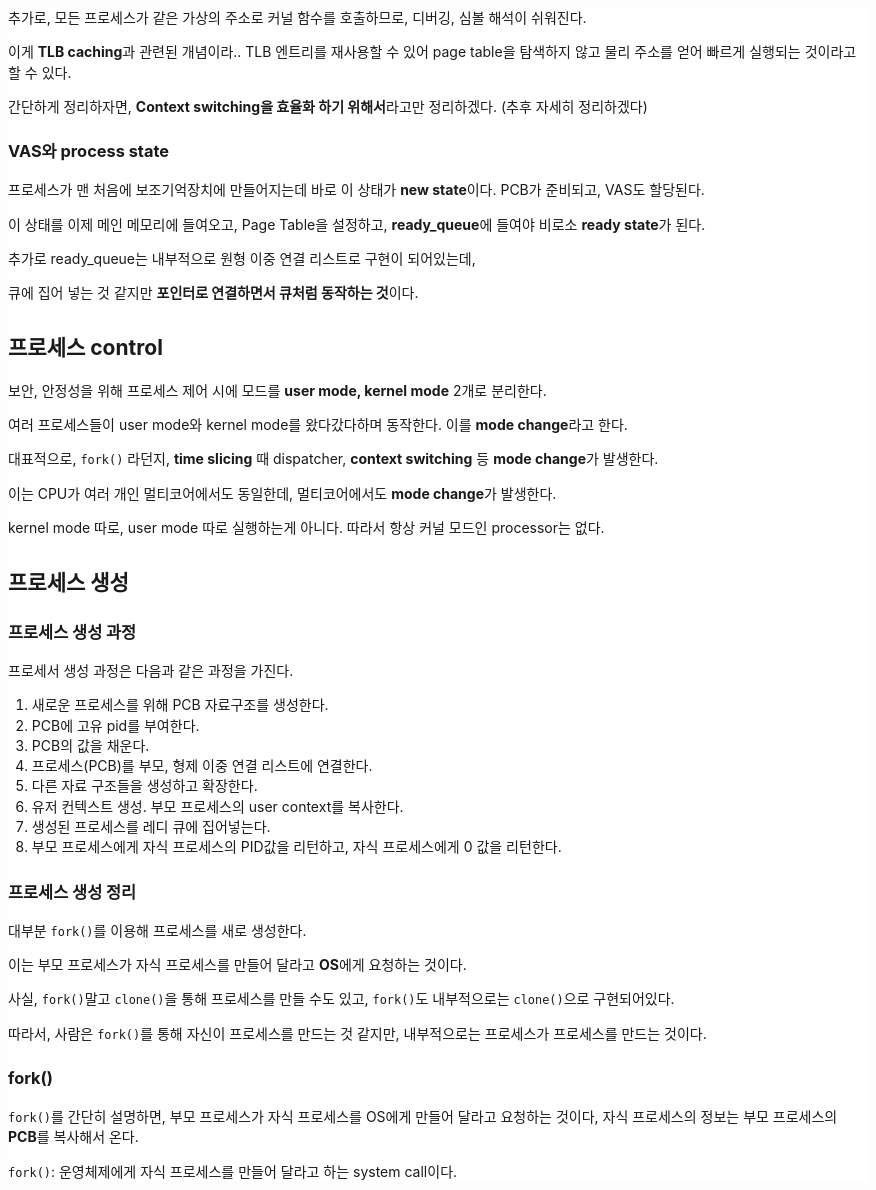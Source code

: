 추가로, 모든 프로세스가 같은 가상의 주소로 커널 함수를 호출하므로, 디버깅, 심볼 해석이 쉬워진다.

이게 **TLB caching**과 관련된 개념이라.. TLB 엔트리를 재사용할 수 있어 page table을 탐색하지 않고 물리 주소를 얻어 빠르게 실행되는 것이라고 할 수 있다.

간단하게 정리하자면, **Context switching을 효율화 하기 위해서**라고만 정리하겠다. (추후 자세히 정리하겠다)

### VAS와 process state
프로세스가 맨 처음에 보조기억장치에 만들어지는데 바로 이 상태가 **new state**이다. PCB가 준비되고, VAS도 할당된다.

이 상태를 이제 메인 메모리에 들여오고, Page Table을 설정하고, **ready_queue**에 들여야 비로소 **ready state**가 된다.

추가로 ready_queue는 내부적으로 원형 이중 연결 리스트로 구현이 되어있는데,

큐에 집어 넣는 것 같지만 **포인터로 연결하면서 큐처럼 동작하는 것**이다.

## 프로세스 control
보안, 안정성을 위해 프로세스 제어 시에 모드를 **user mode, kernel mode** 2개로 분리한다.

여러 프로세스들이 user mode와 kernel mode를 왔다갔다하며 동작한다. 이를 **mode change**라고 한다.

대표적으로, `fork()` 라던지, **time slicing** 때 dispatcher, **context switching** 등 **mode change**가 발생한다.

이는 CPU가 여러 개인 멀티코어에서도 동일한데, 멀티코어에서도 **mode change**가 발생한다.

kernel mode 따로, user mode 따로 실행하는게 아니다. 따라서 항상 커널 모드인 processor는 없다.

## 프로세스 생성
### 프로세스 생성 과정
프로세서 생성 과정은 다음과 같은 과정을 가진다.

1. 새로운 프로세스를 위해 PCB 자료구조를 생성한다.
2. PCB에 고유 pid를 부여한다.
3. PCB의 값을 채운다.
4. 프로세스(PCB)를 부모, 형제 이중 연결 리스트에 연결한다.
5. 다른 자료 구조들을 생성하고 확장한다.
6. 유저 컨텍스트 생성. 부모 프로세스의 user context를 복사한다.
7. 생성된 프로세스를 레디 큐에 집어넣는다.
8. 부모 프로세스에게 자식 프로세스의 PID값을 리턴하고, 자식 프로세스에게 0 값을 리턴한다.

### 프로세스 생성 정리
대부분 `fork()`를 이용해 프로세스를 새로 생성한다.

이는 부모 프로세스가 자식 프로세스를 만들어 달라고 **OS**에게 요청하는 것이다.

사실, `fork()`말고 `clone()`을 통해 프로세스를 만들 수도 있고, `fork()`도 내부적으로는 `clone()`으로 구현되어있다.

따라서, 사람은 `fork()`를 통해 자신이 프로세스를 만드는 것 같지만, 내부적으로는 프로세스가 프로세스를 만드는 것이다.

### fork()
`fork()`를 간단히 설명하면, 부모 프로세스가 자식 프로세스를 OS에게 만들어 달라고 요청하는 것이다, 자식 프로세스의 정보는 부모 프로세스의 **PCB**를 복사해서 온다.

`fork()`: 운영체제에게 자식 프로세스를 만들어 달라고 하는 system call이다.

